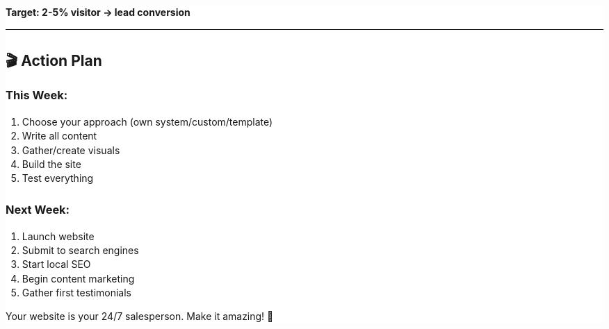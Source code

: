 **Target: 2-5% visitor → lead conversion**

---

## 🎬 Action Plan

### This Week:
1. Choose your approach (own system/custom/template)
2. Write all content
3. Gather/create visuals
4. Build the site
5. Test everything

### Next Week:
1. Launch website
2. Submit to search engines
3. Start local SEO
4. Begin content marketing
5. Gather first testimonials

Your website is your 24/7 salesperson. Make it amazing! 🚀

